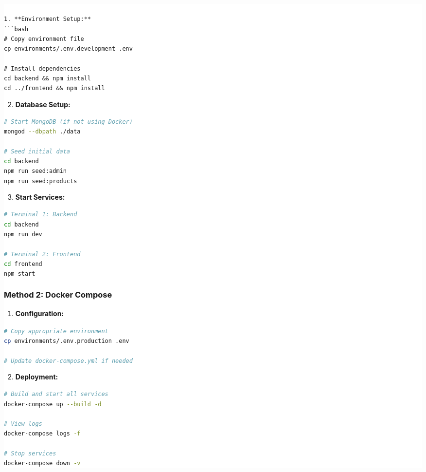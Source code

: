 ```

1. **Environment Setup:**
```bash
# Copy environment file
cp environments/.env.development .env

# Install dependencies
cd backend && npm install
cd ../frontend && npm install
```

2. **Database Setup:**
```bash
# Start MongoDB (if not using Docker)
mongod --dbpath ./data

# Seed initial data
cd backend
npm run seed:admin
npm run seed:products
```

3. **Start Services:**
```bash
# Terminal 1: Backend
cd backend
npm run dev

# Terminal 2: Frontend
cd frontend
npm start
```

### Method 2: Docker Compose

1. **Configuration:**
```bash
# Copy appropriate environment
cp environments/.env.production .env

# Update docker-compose.yml if needed
```

2. **Deployment:**
```bash
# Build and start all services
docker-compose up --build -d

# View logs
docker-compose logs -f

# Stop services
docker-compose down -v
```
